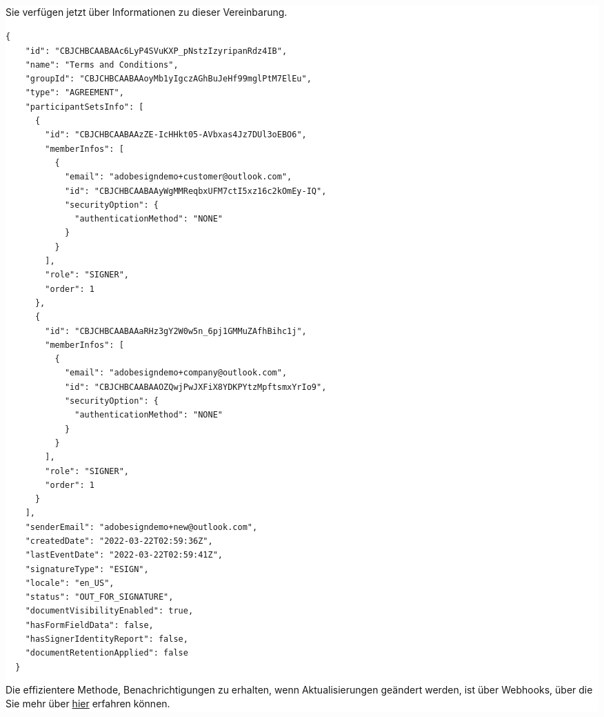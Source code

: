 Sie verfügen jetzt über Informationen zu dieser Vereinbarung.

```
{
    "id": "CBJCHBCAABAAc6LyP4SVuKXP_pNstzIzyripanRdz4IB",
    "name": "Terms and Conditions",
    "groupId": "CBJCHBCAABAAoyMb1yIgczAGhBuJeHf99mglPtM7ElEu",
    "type": "AGREEMENT",
    "participantSetsInfo": [
      {
        "id": "CBJCHBCAABAAzZE-IcHHkt05-AVbxas4Jz7DUl3oEBO6",
        "memberInfos": [
          {
            "email": "adobesigndemo+customer@outlook.com",
            "id": "CBJCHBCAABAAyWgMMReqbxUFM7ctI5xz16c2kOmEy-IQ",
            "securityOption": {
              "authenticationMethod": "NONE"
            }
          }
        ],
        "role": "SIGNER",
        "order": 1
      },
      {
        "id": "CBJCHBCAABAAaRHz3gY2W0w5n_6pj1GMMuZAfhBihc1j",
        "memberInfos": [
          {
            "email": "adobesigndemo+company@outlook.com",
            "id": "CBJCHBCAABAAOZQwjPwJXFiX8YDKPYtzMpftsmxYrIo9",
            "securityOption": {
              "authenticationMethod": "NONE"
            }
          }
        ],
        "role": "SIGNER",
        "order": 1
      }
    ],
    "senderEmail": "adobesigndemo+new@outlook.com",
    "createdDate": "2022-03-22T02:59:36Z",
    "lastEventDate": "2022-03-22T02:59:41Z",
    "signatureType": "ESIGN",
    "locale": "en_US",
    "status": "OUT_FOR_SIGNATURE",
    "documentVisibilityEnabled": true,
    "hasFormFieldData": false,
    "hasSignerIdentityReport": false,
    "documentRetentionApplied": false
  }
```

Die effizientere Methode, Benachrichtigungen zu erhalten, wenn Aktualisierungen geändert werden, ist über Webhooks, über die Sie mehr über [hier](https://opensource.adobe.com/acrobat-sign/developer_guide/webhookapis.html) erfahren können.
